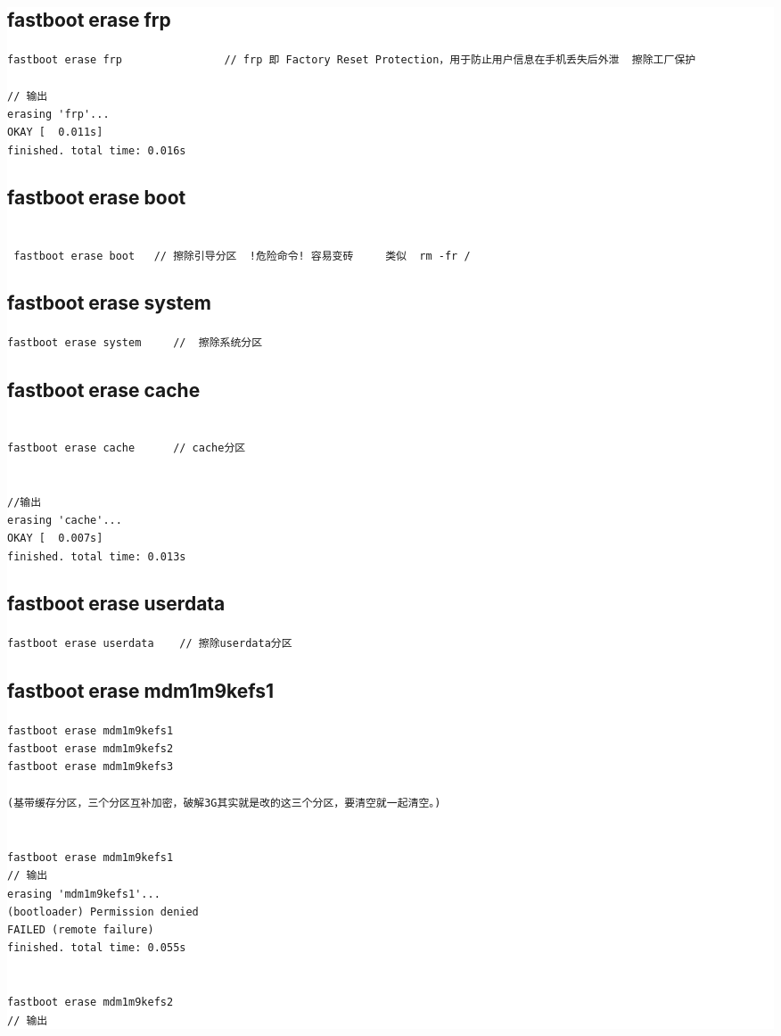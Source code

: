 ## fastboot erase frp
```
fastboot erase frp                // frp 即 Factory Reset Protection，用于防止用户信息在手机丢失后外泄  擦除工厂保护

// 输出
erasing 'frp'...
OKAY [  0.011s]
finished. total time: 0.016s
```

##  fastboot erase boot 
```

 fastboot erase boot   // 擦除引导分区  !危险命令! 容易变砖     类似  rm -fr /

```

##  fastboot erase system
```
fastboot erase system     //  擦除系统分区

```

## fastboot erase cache
```
 
fastboot erase cache      // cache分区


//输出
erasing 'cache'...
OKAY [  0.007s]
finished. total time: 0.013s

```

## fastboot erase userdata
```
fastboot erase userdata    // 擦除userdata分区

```

## fastboot erase mdm1m9kefs1
```
fastboot erase mdm1m9kefs1
fastboot erase mdm1m9kefs2
fastboot erase mdm1m9kefs3

(基带缓存分区，三个分区互补加密，破解3G其实就是改的这三个分区，要清空就一起清空。)


fastboot erase mdm1m9kefs1
// 输出
erasing 'mdm1m9kefs1'...
(bootloader) Permission denied
FAILED (remote failure)
finished. total time: 0.055s


fastboot erase mdm1m9kefs2
// 输出
```